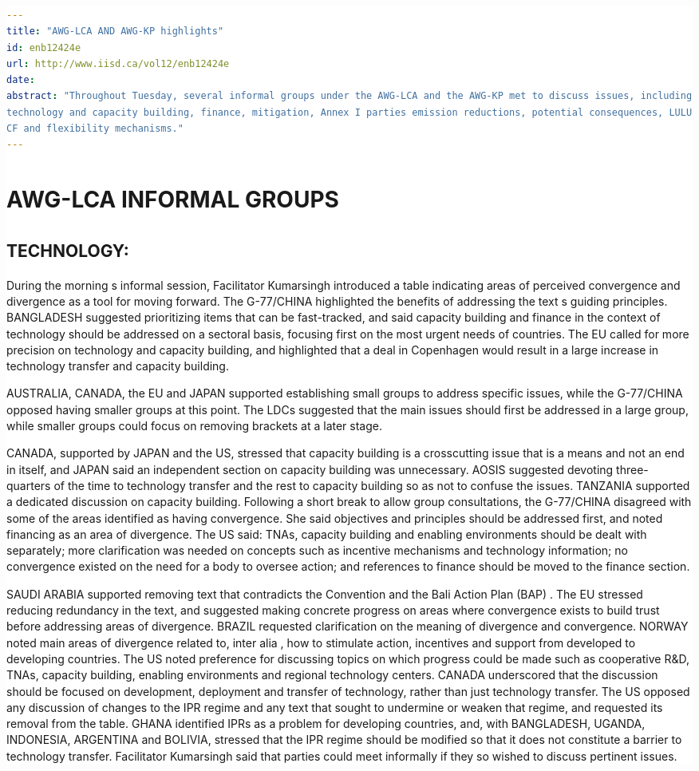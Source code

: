 ```yaml
---
title: "AWG-LCA AND AWG-KP highlights"
id: enb12424e
url: http://www.iisd.ca/vol12/enb12424e
date: 
abstract: "Throughout Tuesday, several informal groups under the AWG-LCA and the AWG-KP met to discuss issues, including technology and capacity building, finance, mitigation, Annex I parties emission reductions, potential consequences, LULUCF and flexibility mechanisms."
---
```


# AWG-LCA INFORMAL GROUPS

## TECHNOLOGY:

During the morning s informal session, Facilitator Kumarsingh introduced a table indicating areas of perceived convergence and divergence as a tool for moving forward. The G-77/CHINA highlighted the benefits of addressing the text s guiding principles. BANGLADESH suggested prioritizing items that can be fast-tracked, and said capacity building and finance in the context of technology should be addressed on a sectoral basis, focusing first on the most urgent needs of countries. The EU called for more precision on technology and capacity building, and highlighted that a deal in Copenhagen would result in a large increase in technology transfer and capacity building.

AUSTRALIA, CANADA, the EU and JAPAN supported establishing small groups to address specific issues, while the G-77/CHINA opposed having smaller groups at this point. The LDCs suggested that the main issues should first be addressed in a large group, while smaller groups could focus on removing brackets at a later stage.

CANADA, supported by JAPAN and the US, stressed that capacity building is a crosscutting issue that is a means and not an end in itself, and JAPAN said an independent section on capacity building was unnecessary. AOSIS suggested devoting three-quarters of the time to technology transfer and the rest to capacity building so as not to confuse the issues. TANZANIA supported a dedicated discussion on capacity building. Following a short break to allow group consultations, the G-77/CHINA disagreed with some of the areas identified as having convergence. She said objectives and principles should be addressed first, and noted financing as an area of divergence. The US said: TNAs, capacity building and enabling environments should be dealt with separately; more clarification was needed on concepts such as incentive mechanisms and technology information; no convergence existed on the need for a body to oversee action; and references to finance should be moved to the finance section.

SAUDI ARABIA supported removing text that contradicts the Convention and the Bali Action Plan (BAP) . The EU stressed reducing redundancy in the text, and suggested making concrete progress on areas where convergence exists to build trust before addressing areas of divergence. BRAZIL requested clarification on the meaning of divergence and convergence. NORWAY noted main areas of divergence related to, inter alia , how to stimulate action, incentives and support from developed to developing countries. The US noted preference for discussing topics on which progress could be made such as cooperative R&D, TNAs, capacity building, enabling environments and regional technology centers. CANADA underscored that the discussion should be focused on development, deployment and transfer of technology, rather than just technology transfer. The US opposed any discussion of changes to the IPR regime and any text that sought to undermine or weaken that regime, and requested its removal from the table. GHANA identified IPRs as a problem for developing countries, and, with BANGLADESH, UGANDA, INDONESIA, ARGENTINA and BOLIVIA, stressed that the IPR regime should be modified so that it does not constitute a barrier to technology transfer. Facilitator Kumarsingh said that parties could meet informally if they so wished to discuss pertinent issues.
